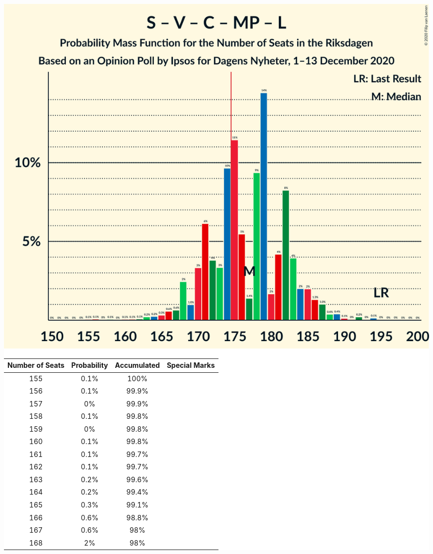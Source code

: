 ![Graph with seats probability mass function not yet produced](2020-12-13-Ipsos-coalitions-seats-pmf-s–v–c–mp–l.png "Seats Probability Mass Function")

| Number of Seats | Probability | Accumulated | Special Marks |
|:---------------:|:-----------:|:-----------:|:-------------:|
| 155 | 0.1% | 100% |  |
| 156 | 0.1% | 99.9% |  |
| 157 | 0% | 99.9% |  |
| 158 | 0.1% | 99.8% |  |
| 159 | 0% | 99.8% |  |
| 160 | 0.1% | 99.8% |  |
| 161 | 0.1% | 99.7% |  |
| 162 | 0.1% | 99.7% |  |
| 163 | 0.2% | 99.6% |  |
| 164 | 0.2% | 99.4% |  |
| 165 | 0.3% | 99.1% |  |
| 166 | 0.6% | 98.8% |  |
| 167 | 0.6% | 98% |  |
| 168 | 2% | 98% |  |